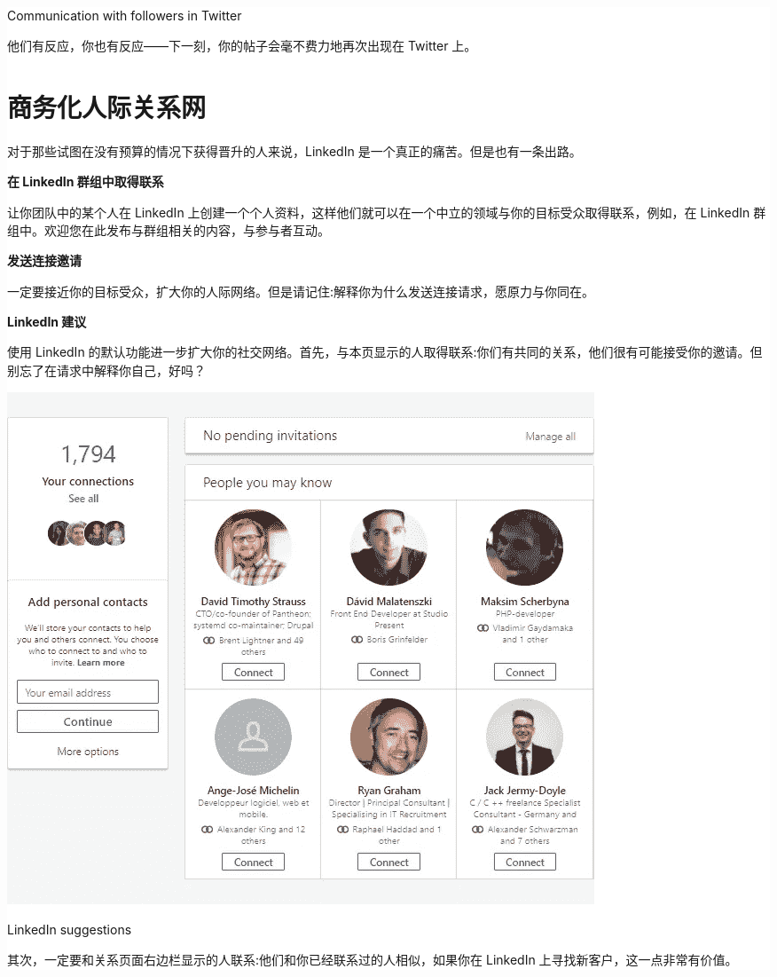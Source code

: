 Communication with followers in Twitter

他们有反应，你也有反应——下一刻，你的帖子会毫不费力地再次出现在 Twitter 上。

# 商务化人际关系网

对于那些试图在没有预算的情况下获得晋升的人来说，LinkedIn 是一个真正的痛苦。但是也有一条出路。

**在 LinkedIn 群组中取得联系**

让你团队中的某个人在 LinkedIn 上创建一个个人资料，这样他们就可以在一个中立的领域与你的目标受众取得联系，例如，在 LinkedIn 群组中。欢迎您在此发布与群组相关的内容，与参与者互动。

**发送连接邀请**

一定要接近你的目标受众，扩大你的人际网络。但是请记住:解释你为什么发送连接请求，愿原力与你同在。

**LinkedIn 建议**

使用 LinkedIn 的默认功能进一步扩大你的社交网络。首先，与本页显示的人取得联系:你们有共同的关系，他们很有可能接受你的邀请。但别忘了在请求中解释你自己，好吗？

![](img/a75da096bd937db017d24a45bfc99111.png)

LinkedIn suggestions

其次，一定要和关系页面右边栏显示的人联系:他们和你已经联系过的人相似，如果你在 LinkedIn 上寻找新客户，这一点非常有价值。
